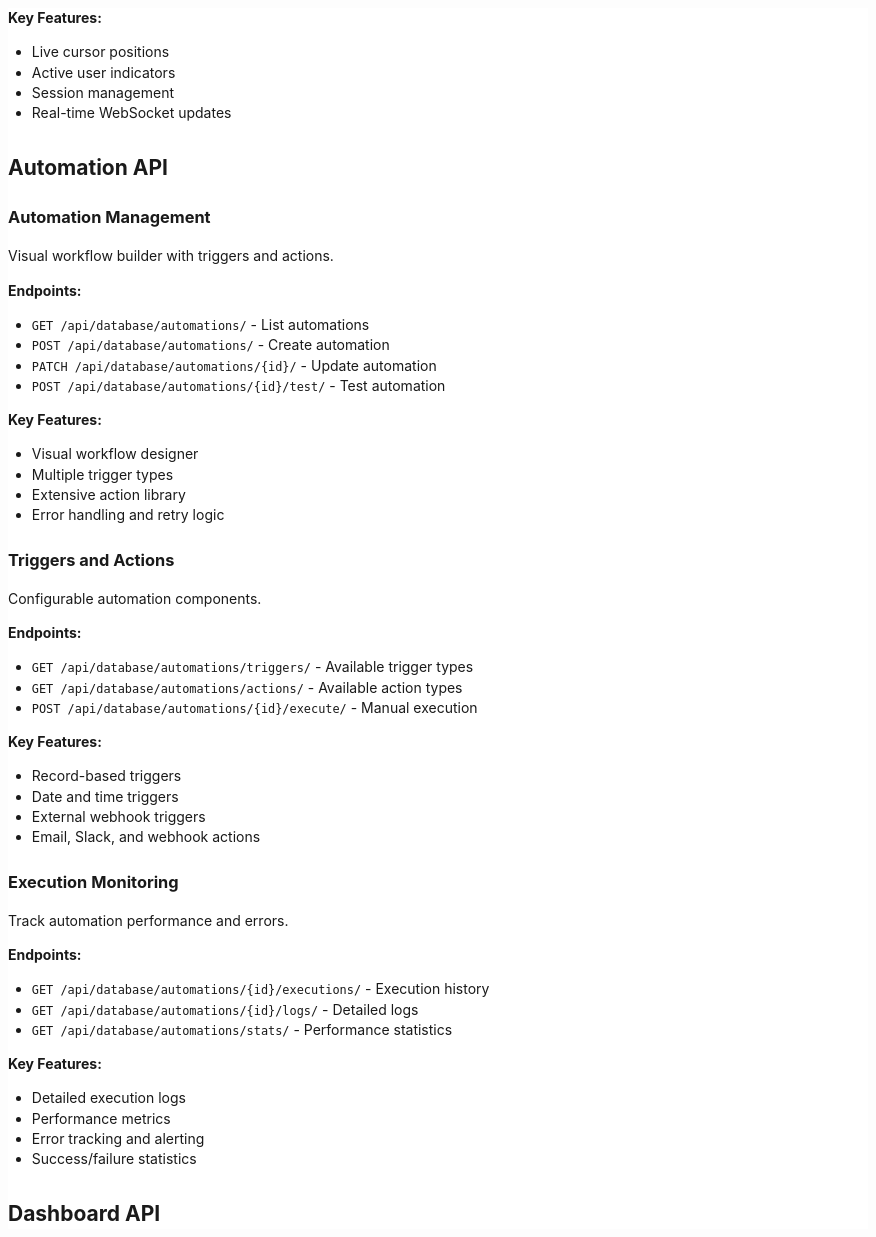 **Key Features:**
- Live cursor positions
- Active user indicators
- Session management
- Real-time WebSocket updates

## Automation API

### Automation Management
Visual workflow builder with triggers and actions.

**Endpoints:**
- `GET /api/database/automations/` - List automations
- `POST /api/database/automations/` - Create automation
- `PATCH /api/database/automations/{id}/` - Update automation
- `POST /api/database/automations/{id}/test/` - Test automation

**Key Features:**
- Visual workflow designer
- Multiple trigger types
- Extensive action library
- Error handling and retry logic

### Triggers and Actions
Configurable automation components.

**Endpoints:**
- `GET /api/database/automations/triggers/` - Available trigger types
- `GET /api/database/automations/actions/` - Available action types
- `POST /api/database/automations/{id}/execute/` - Manual execution

**Key Features:**
- Record-based triggers
- Date and time triggers
- External webhook triggers
- Email, Slack, and webhook actions

### Execution Monitoring
Track automation performance and errors.

**Endpoints:**
- `GET /api/database/automations/{id}/executions/` - Execution history
- `GET /api/database/automations/{id}/logs/` - Detailed logs
- `GET /api/database/automations/stats/` - Performance statistics

**Key Features:**
- Detailed execution logs
- Performance metrics
- Error tracking and alerting
- Success/failure statistics

## Dashboard API
